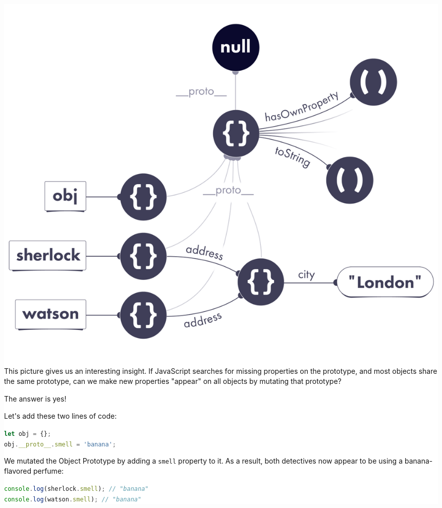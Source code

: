 ![Mutation](img/mutation.png)

This picture gives us an interesting insight. If JavaScript searches for missing properties on the prototype, and most objects share the same prototype, can we make new properties "appear" on all objects by mutating that prototype?

The answer is yes!

Let's add these two lines of code:

```JavaScript
let obj = {};
obj.__proto__.smell = 'banana';
```

We mutated the Object Prototype by adding a `smell` property to it. As a result, both detectives now appear to be using a banana-flavored perfume:

```JavaScript
console.log(sherlock.smell); // "banana"
console.log(watson.smell); // "banana"
```
